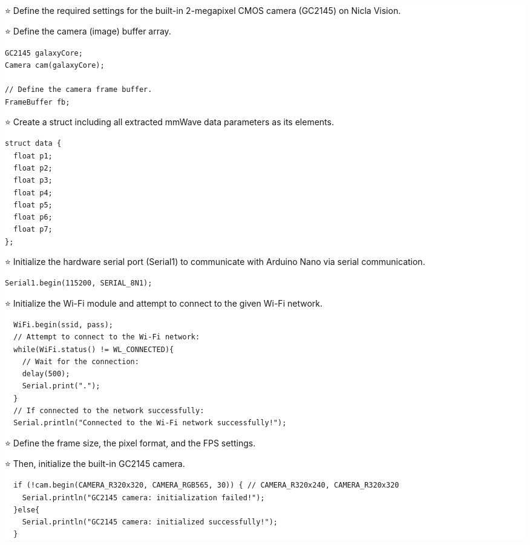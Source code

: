 ⭐ Define the required settings for the built-in 2-megapixel CMOS camera (GC2145) on Nicla Vision.

⭐ Define the camera (image) buffer array.

```
GC2145 galaxyCore;
Camera cam(galaxyCore);

// Define the camera frame buffer.
FrameBuffer fb;
```

⭐ Create a struct including all extracted mmWave data parameters as its elements.

```
struct data {
  float p1;
  float p2;
  float p3;
  float p4;
  float p5;
  float p6;
  float p7;
};
```

⭐ Initialize the hardware serial port (Serial1) to communicate with Arduino Nano via serial communication.

```
Serial1.begin(115200, SERIAL_8N1);
```

⭐ Initialize the Wi-Fi module and attempt to connect to the given Wi-Fi network.

```
  WiFi.begin(ssid, pass);
  // Attempt to connect to the Wi-Fi network:
  while(WiFi.status() != WL_CONNECTED){
    // Wait for the connection:
    delay(500);
    Serial.print(".");
  }
  // If connected to the network successfully:
  Serial.println("Connected to the Wi-Fi network successfully!");
```

⭐ Define the frame size, the pixel format, and the FPS settings.

⭐ Then, initialize the built-in GC2145 camera.

```
  if (!cam.begin(CAMERA_R320x320, CAMERA_RGB565, 30)) { // CAMERA_R320x240, CAMERA_R320x320
    Serial.println("GC2145 camera: initialization failed!");
  }else{
    Serial.println("GC2145 camera: initialized successfully!");
  }
```
